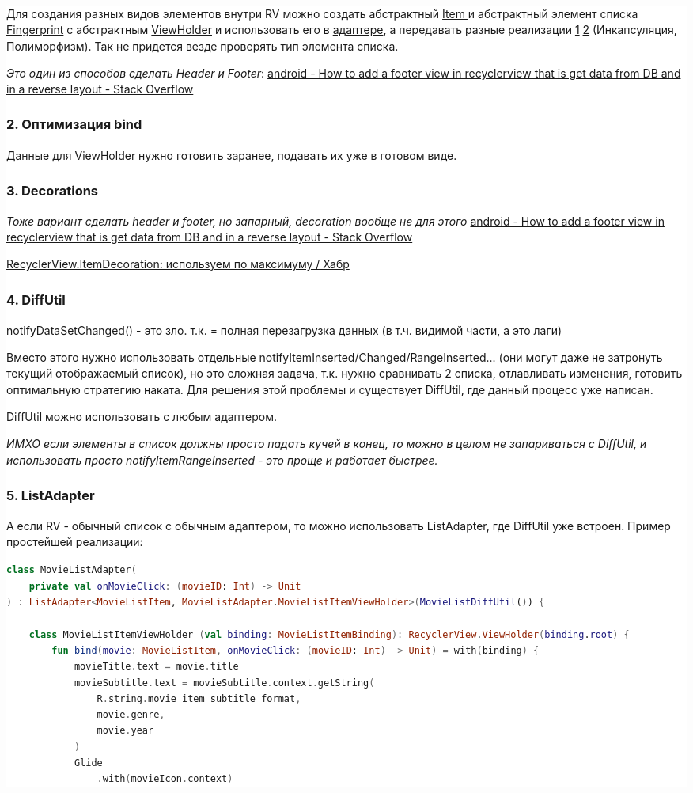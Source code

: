 Для создания разных видов элементов внутри RV можно создать абстрактный [Item ](https://github.com/elvisfromsouth/RecyclerViewTipsAndTricks/blob/01-fingerprint/app/src/main/java/com/broadcast/myapplication/adapter/Item.kt) и абстрактный элемент списка [Fingerprint](https://github.com/elvisfromsouth/RecyclerViewTipsAndTricks/blob/01-fingerprint/app/src/main/java/com/broadcast/myapplication/adapter/ItemFingerprint.kt) с абстрактным [ViewHolder](https://github.com/elvisfromsouth/RecyclerViewTipsAndTricks/blob/01-fingerprint/app/src/main/java/com/broadcast/myapplication/adapter/BaseViewHolder.kt) и использовать его в [адаптере](https://github.com/elvisfromsouth/RecyclerViewTipsAndTricks/blob/01-fingerprint/app/src/main/java/com/broadcast/myapplication/adapter/FingerprintAdapter.kt), а передавать разные реализации [1](https://github.com/elvisfromsouth/RecyclerViewTipsAndTricks/blob/01-fingerprint/app/src/main/java/com/broadcast/myapplication/adapter/fingerprints/PostFingerprint.kt) [2](https://github.com/elvisfromsouth/RecyclerViewTipsAndTricks/blob/01-fingerprint/app/src/main/java/com/broadcast/myapplication/adapter/fingerprints/TitleFingerprint.kt) (Инкапсуляция, Полиморфизм). Так не придется везде проверять тип элемента списка.

*Это один из способов сделать Header и Footer*: [android - How to add a footer view in recyclerview that is get data from DB and in a reverse layout - Stack Overflow](https://stackoverflow.com/a/52224183)

### 2. Оптимизация bind

Данные для ViewHolder нужно готовить заранее, подавать их уже в готовом виде.

### 3. Decorations

*Тоже вариант сделать header и footer, но запарный, decoration вообще не для этого* [android - How to add a footer view in recyclerview that is get data from DB and in a reverse layout - Stack Overflow](https://stackoverflow.com/a/52223668)

[RecyclerView.ItemDecoration: используем по максимуму / Хабр](https://habr.com/ru/companies/surfstudio/articles/513038/)

### 4. DiffUtil

notifyDataSetChanged() - это зло. т.к. = полная перезагрузка данных (в т.ч. видимой части, а это лаги)

Вместо этого нужно использовать отдельные notifyItemInserted/Changed/RangeInserted... (они могут даже не затронуть текущий отображаемый список), но это сложная задача, т.к. нужно сравнивать 2 списка, отлавливать изменения, готовить оптимальную стратегию наката. Для решения этой проблемы и существует DiffUtil, где данный процесс уже написан.

DiffUtil можно использовать с любым адаптером.

*ИМХО если элементы в список должны просто падать кучей в конец, то можно в целом не запариваться с DiffUtil, и использовать просто notifyItemRangeInserted - это проще и работает быстрее.*

### 5. ListAdapter

А если RV - обычный список с обычным адаптером, то можно использовать ListAdapter, где DiffUtil уже встроен. Пример простейшей реализации:

```kotlin
class MovieListAdapter(
    private val onMovieClick: (movieID: Int) -> Unit
) : ListAdapter<MovieListItem, MovieListAdapter.MovieListItemViewHolder>(MovieListDiffUtil()) {

    class MovieListItemViewHolder (val binding: MovieListItemBinding): RecyclerView.ViewHolder(binding.root) {
        fun bind(movie: MovieListItem, onMovieClick: (movieID: Int) -> Unit) = with(binding) {
            movieTitle.text = movie.title
            movieSubtitle.text = movieSubtitle.context.getString(
                R.string.movie_item_subtitle_format,
                movie.genre,
                movie.year
            )
            Glide
                .with(movieIcon.context)
```